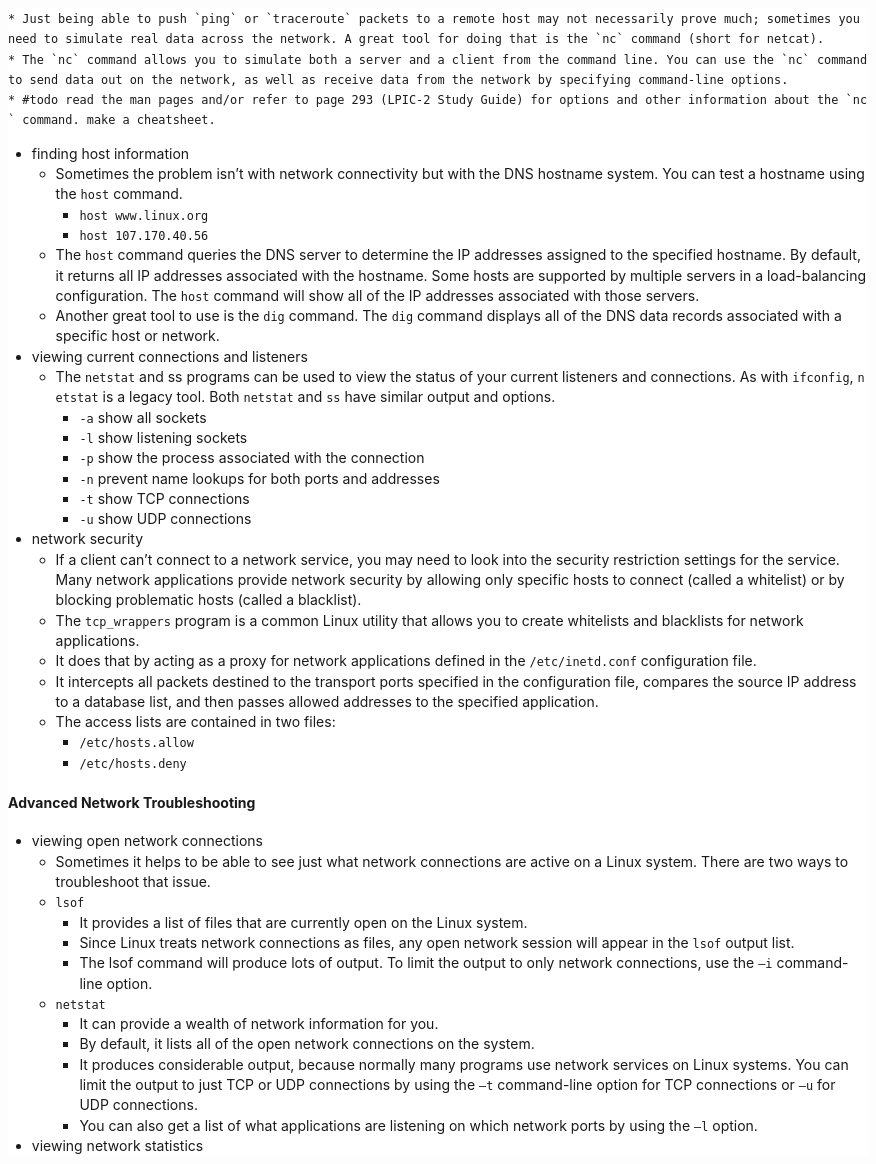 	* Just being able to push `ping` or `traceroute` packets to a remote host may not necessarily prove much; sometimes you need to simulate real data across the network. A great tool for doing that is the `nc` command (short for netcat).
	* The `nc` command allows you to simulate both a server and a client from the command line. You can use the `nc` command to send data out on the network, as well as receive data from the network by specifying command-line options.
	* #todo read the man pages and/or refer to page 293 (LPIC-2 Study Guide) for options and other information about the `nc` command. make a cheatsheet.
* finding host information
	* Sometimes the problem isn’t with network connectivity but with the DNS hostname system. You can test a hostname using the `host` command.
		* `host www.linux.org`
		* `host 107.170.40.56`
	* The `host` command queries the DNS server to determine the IP addresses assigned to the specified hostname. By default, it returns all IP addresses associated with the hostname. Some hosts are supported by multiple servers in a load-balancing configuration. The `host` command will show all of the IP addresses associated with those servers.
	* Another great tool to use is the `dig` command. The `dig` command displays all of the DNS data records associated with a specific host or network.
* viewing current connections and listeners
	* The `netstat` and ss programs can be used to view the status of your current listeners and connections. As with `ifconfig`, `netstat` is a legacy tool. Both `netstat` and `ss` have similar output and options.
		* `-a` show all sockets
		* `-l` show listening sockets
		* `-p` show the process associated with the connection
		* `-n` prevent name lookups for both ports and addresses
		* `-t` show TCP connections
		* `-u` show UDP connections
* network security
	* If a client can’t connect to a network service, you may need to look into the security restriction settings for the service. Many network applications provide network security by allowing only specific hosts to connect (called a whitelist) or by blocking problematic hosts (called a blacklist).
	* The `tcp_wrappers` program is a common Linux utility that allows you to create whitelists and blacklists for network applications.
	* It does that by acting as a proxy for network applications defined in the `/etc/inetd.conf` configuration file.
	* It intercepts all packets destined to the transport ports specified in the configuration file, compares the source IP address to a database list, and then passes allowed addresses to the specified application.
	* The access lists are contained in two files:
		* `/etc/hosts.allow`
		* `/etc/hosts.deny`

#### Advanced Network Troubleshooting
* viewing open network connections
	* Sometimes it helps to be able to see just what network connections are active on a Linux system. There are two ways to troubleshoot that issue.
	* `lsof`
		* It provides a list of files that are currently open on the Linux system.
		* Since Linux treats network connections as files, any open network session will appear in the `lsof` output list.
		* The lsof command will produce lots of output. To limit the output to only network connections, use the `–i` command-line option.
	* `netstat`
		* It can provide a wealth of network information for you.
		* By default, it lists all of the open network connections on the system.
		* It produces considerable output, because normally many programs use network services on Linux systems. You can limit the output to just TCP or UDP connections by using the `–t` command-line option for TCP connections or `–u` for UDP connections.
		* You can also get a list of what applications are listening on which network ports by using the `–l` option.
* viewing network statistics